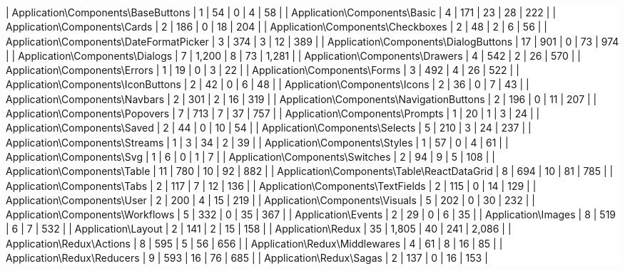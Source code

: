 | Application\Components\BaseButtons | 1 | 54 | 0 | 4 | 58 |
| Application\Components\Basic | 4 | 171 | 23 | 28 | 222 |
| Application\Components\Cards | 2 | 186 | 0 | 18 | 204 |
| Application\Components\Checkboxes | 2 | 48 | 2 | 6 | 56 |
| Application\Components\DateFormatPicker | 3 | 374 | 3 | 12 | 389 |
| Application\Components\DialogButtons | 17 | 901 | 0 | 73 | 974 |
| Application\Components\Dialogs | 7 | 1,200 | 8 | 73 | 1,281 |
| Application\Components\Drawers | 4 | 542 | 2 | 26 | 570 |
| Application\Components\Errors | 1 | 19 | 0 | 3 | 22 |
| Application\Components\Forms | 3 | 492 | 4 | 26 | 522 |
| Application\Components\IconButtons | 2 | 42 | 0 | 6 | 48 |
| Application\Components\Icons | 2 | 36 | 0 | 7 | 43 |
| Application\Components\Navbars | 2 | 301 | 2 | 16 | 319 |
| Application\Components\NavigationButtons | 2 | 196 | 0 | 11 | 207 |
| Application\Components\Popovers | 7 | 713 | 7 | 37 | 757 |
| Application\Components\Prompts | 1 | 20 | 1 | 3 | 24 |
| Application\Components\Saved | 2 | 44 | 0 | 10 | 54 |
| Application\Components\Selects | 5 | 210 | 3 | 24 | 237 |
| Application\Components\Streams | 1 | 3 | 34 | 2 | 39 |
| Application\Components\Styles | 1 | 57 | 0 | 4 | 61 |
| Application\Components\Svg | 1 | 6 | 0 | 1 | 7 |
| Application\Components\Switches | 2 | 94 | 9 | 5 | 108 |
| Application\Components\Table | 11 | 780 | 10 | 92 | 882 |
| Application\Components\Table\ReactDataGrid | 8 | 694 | 10 | 81 | 785 |
| Application\Components\Tabs | 2 | 117 | 7 | 12 | 136 |
| Application\Components\TextFields | 2 | 115 | 0 | 14 | 129 |
| Application\Components\User | 2 | 200 | 4 | 15 | 219 |
| Application\Components\Visuals | 5 | 202 | 0 | 30 | 232 |
| Application\Components\Workflows | 5 | 332 | 0 | 35 | 367 |
| Application\Events | 2 | 29 | 0 | 6 | 35 |
| Application\Images | 8 | 519 | 6 | 7 | 532 |
| Application\Layout | 2 | 141 | 2 | 15 | 158 |
| Application\Redux | 35 | 1,805 | 40 | 241 | 2,086 |
| Application\Redux\Actions | 8 | 595 | 5 | 56 | 656 |
| Application\Redux\Middlewares | 4 | 61 | 8 | 16 | 85 |
| Application\Redux\Reducers | 9 | 593 | 16 | 76 | 685 |
| Application\Redux\Sagas | 2 | 137 | 0 | 16 | 153 |